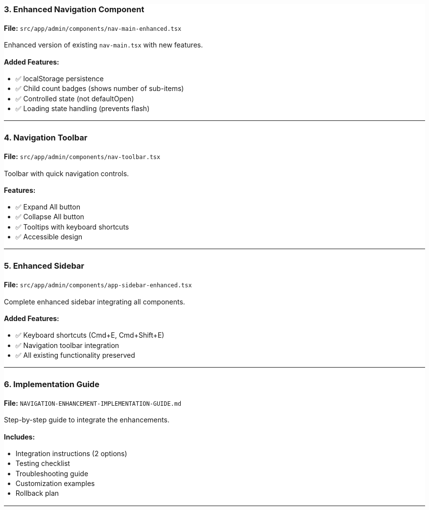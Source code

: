 
### 3. Enhanced Navigation Component

**File:** `src/app/admin/components/nav-main-enhanced.tsx`

Enhanced version of existing `nav-main.tsx` with new features.

**Added Features:**

- ✅ localStorage persistence
- ✅ Child count badges (shows number of sub-items)
- ✅ Controlled state (not defaultOpen)
- ✅ Loading state handling (prevents flash)

---

### 4. Navigation Toolbar

**File:** `src/app/admin/components/nav-toolbar.tsx`

Toolbar with quick navigation controls.

**Features:**

- ✅ Expand All button
- ✅ Collapse All button
- ✅ Tooltips with keyboard shortcuts
- ✅ Accessible design

---

### 5. Enhanced Sidebar

**File:** `src/app/admin/components/app-sidebar-enhanced.tsx`

Complete enhanced sidebar integrating all components.

**Added Features:**

- ✅ Keyboard shortcuts (Cmd+E, Cmd+Shift+E)
- ✅ Navigation toolbar integration
- ✅ All existing functionality preserved

---

### 6. Implementation Guide

**File:** `NAVIGATION-ENHANCEMENT-IMPLEMENTATION-GUIDE.md`

Step-by-step guide to integrate the enhancements.

**Includes:**

- Integration instructions (2 options)
- Testing checklist
- Troubleshooting guide
- Customization examples
- Rollback plan

---